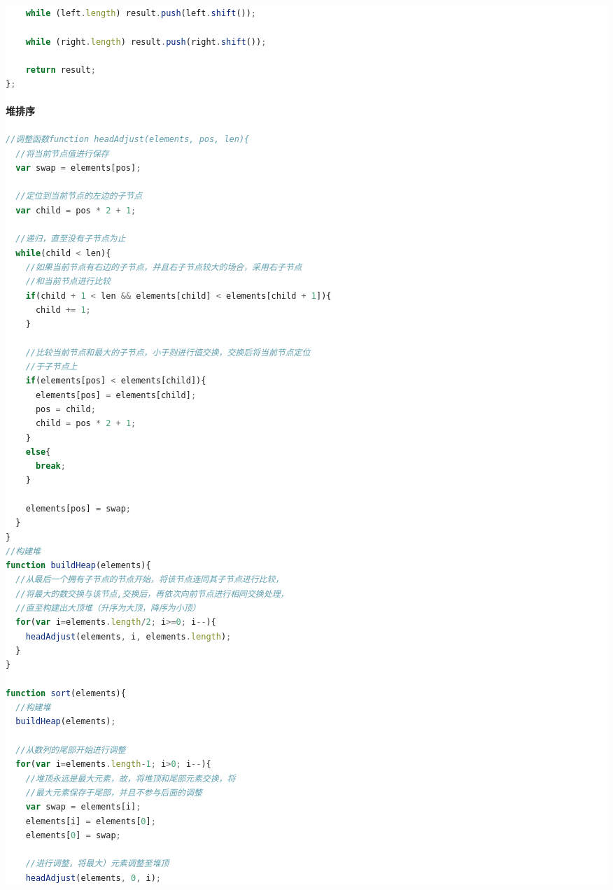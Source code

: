 ```javascript
    while (left.length) result.push(left.shift());

    while (right.length) result.push(right.shift());

    return result;
};
```

#### 堆排序

```javascript
//调整函数function headAdjust(elements, pos, len){
  //将当前节点值进行保存
  var swap = elements[pos];

  //定位到当前节点的左边的子节点
  var child = pos * 2 + 1;

  //递归，直至没有子节点为止
  while(child < len){
    //如果当前节点有右边的子节点，并且右子节点较大的场合，采用右子节点
    //和当前节点进行比较
    if(child + 1 < len && elements[child] < elements[child + 1]){
      child += 1;
    }

    //比较当前节点和最大的子节点，小于则进行值交换，交换后将当前节点定位
    //于子节点上
    if(elements[pos] < elements[child]){
      elements[pos] = elements[child];
      pos = child;
      child = pos * 2 + 1;
    }
    else{
      break;
    }

    elements[pos] = swap;
  }
}
//构建堆
function buildHeap(elements){
  //从最后一个拥有子节点的节点开始，将该节点连同其子节点进行比较，
  //将最大的数交换与该节点,交换后，再依次向前节点进行相同交换处理，
  //直至构建出大顶堆（升序为大顶，降序为小顶）
  for(var i=elements.length/2; i>=0; i--){
    headAdjust(elements, i, elements.length);
  }
}

function sort(elements){
  //构建堆
  buildHeap(elements);

  //从数列的尾部开始进行调整
  for(var i=elements.length-1; i>0; i--){
    //堆顶永远是最大元素，故，将堆顶和尾部元素交换，将
    //最大元素保存于尾部，并且不参与后面的调整
    var swap = elements[i];
    elements[i] = elements[0];
    elements[0] = swap;

    //进行调整，将最大）元素调整至堆顶
    headAdjust(elements, 0, i);
```